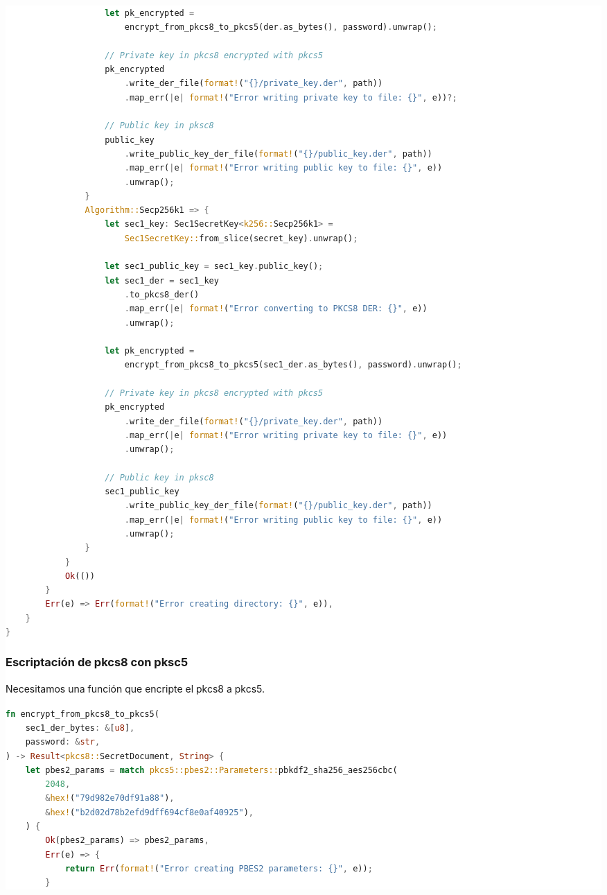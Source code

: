 ```rust
                    let pk_encrypted =
                        encrypt_from_pkcs8_to_pkcs5(der.as_bytes(), password).unwrap();

                    // Private key in pkcs8 encrypted with pkcs5
                    pk_encrypted
                        .write_der_file(format!("{}/private_key.der", path))
                        .map_err(|e| format!("Error writing private key to file: {}", e))?;

                    // Public key in pksc8
                    public_key
                        .write_public_key_der_file(format!("{}/public_key.der", path))
                        .map_err(|e| format!("Error writing public key to file: {}", e))
                        .unwrap();
                }
                Algorithm::Secp256k1 => {
                    let sec1_key: Sec1SecretKey<k256::Secp256k1> =
                        Sec1SecretKey::from_slice(secret_key).unwrap();

                    let sec1_public_key = sec1_key.public_key();
                    let sec1_der = sec1_key
                        .to_pkcs8_der()
                        .map_err(|e| format!("Error converting to PKCS8 DER: {}", e))
                        .unwrap();

                    let pk_encrypted =
                        encrypt_from_pkcs8_to_pkcs5(sec1_der.as_bytes(), password).unwrap();

                    // Private key in pkcs8 encrypted with pkcs5
                    pk_encrypted
                        .write_der_file(format!("{}/private_key.der", path))
                        .map_err(|e| format!("Error writing private key to file: {}", e))
                        .unwrap();

                    // Public key in pksc8
                    sec1_public_key
                        .write_public_key_der_file(format!("{}/public_key.der", path))
                        .map_err(|e| format!("Error writing public key to file: {}", e))
                        .unwrap();
                }
            }
            Ok(())
        }
        Err(e) => Err(format!("Error creating directory: {}", e)),
    }
}
```
### Escriptación de pkcs8 con pksc5
Necesitamos una función que encripte el pkcs8 a pkcs5.

```rust
fn encrypt_from_pkcs8_to_pkcs5(
    sec1_der_bytes: &[u8],
    password: &str,
) -> Result<pkcs8::SecretDocument, String> {
    let pbes2_params = match pkcs5::pbes2::Parameters::pbkdf2_sha256_aes256cbc(
        2048,
        &hex!("79d982e70df91a88"),
        &hex!("b2d02d78b2efd9dff694cf8e0af40925"),
    ) {
        Ok(pbes2_params) => pbes2_params,
        Err(e) => {
            return Err(format!("Error creating PBES2 parameters: {}", e));
        }
```